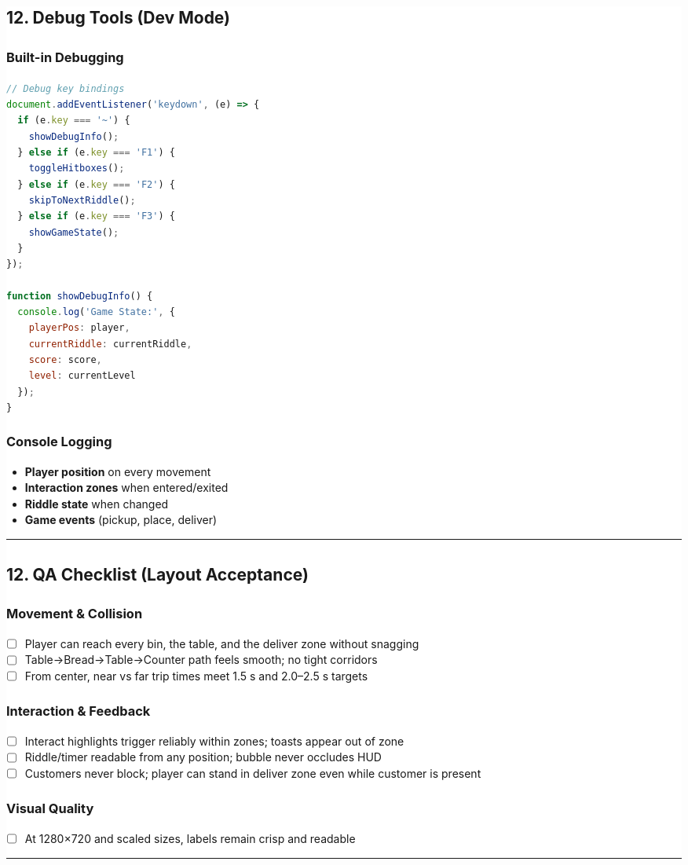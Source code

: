 
## 12. Debug Tools (Dev Mode)

### **Built-in Debugging**
```javascript
// Debug key bindings
document.addEventListener('keydown', (e) => {
  if (e.key === '~') {
    showDebugInfo();
  } else if (e.key === 'F1') {
    toggleHitboxes();
  } else if (e.key === 'F2') {
    skipToNextRiddle();
  } else if (e.key === 'F3') {
    showGameState();
  }
});

function showDebugInfo() {
  console.log('Game State:', {
    playerPos: player,
    currentRiddle: currentRiddle,
    score: score,
    level: currentLevel
  });
}
```

### **Console Logging**
- **Player position** on every movement
- **Interaction zones** when entered/exited
- **Riddle state** when changed
- **Game events** (pickup, place, deliver)

---

## 12. QA Checklist (Layout Acceptance)

### **Movement & Collision**
- [ ] Player can reach every bin, the table, and the deliver zone without snagging
- [ ] Table→Bread→Table→Counter path feels smooth; no tight corridors
- [ ] From center, near vs far trip times meet 1.5 s and 2.0–2.5 s targets

### **Interaction & Feedback**
- [ ] Interact highlights trigger reliably within zones; toasts appear out of zone
- [ ] Riddle/timer readable from any position; bubble never occludes HUD
- [ ] Customers never block; player can stand in deliver zone even while customer is present

### **Visual Quality**
- [ ] At 1280×720 and scaled sizes, labels remain crisp and readable

---